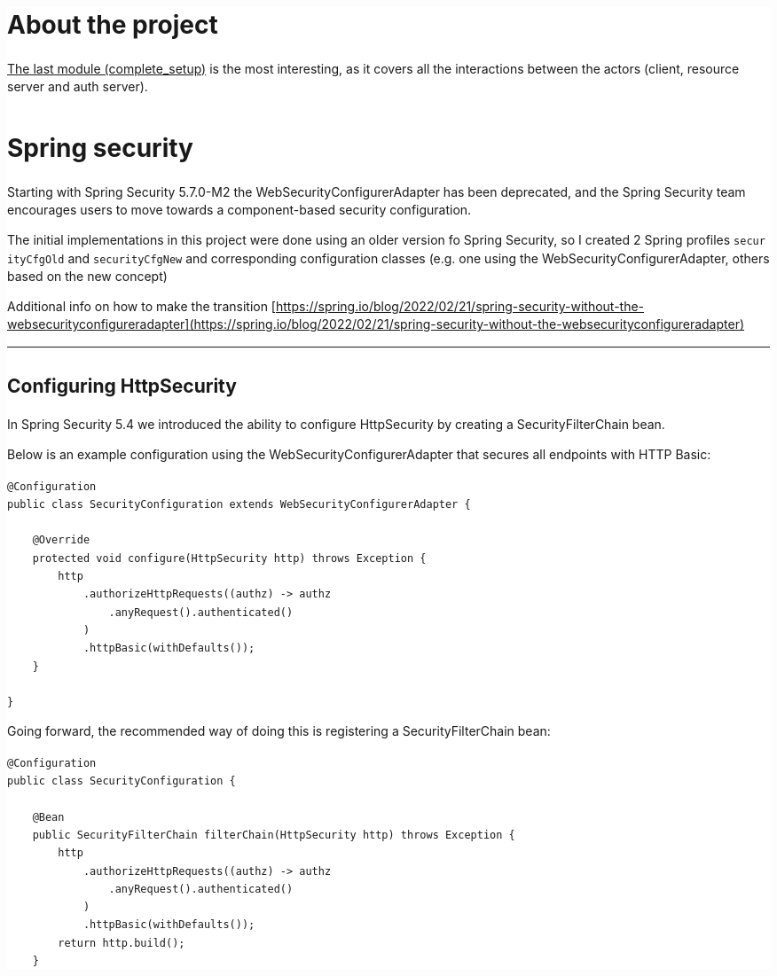 # About the project

[The last module (complete_setup)](complete_setup/README.md) is the most interesting, as it covers all the interactions between the actors (client, resource server and auth server).



# Spring security

Starting with Spring Security 5.7.0-M2 the WebSecurityConfigurerAdapter has been deprecated, and the Spring Security 
team encourages users to move towards a component-based security configuration.

The initial implementations in this project were done using an older version fo Spring Security, so I created 2 Spring profiles `securityCfgOld` and `securityCfgNew` and
corresponding configuration classes (e.g. one using the WebSecurityConfigurerAdapter, others based on the new concept)

Additional info on how to make the transition
[https://spring.io/blog/2022/02/21/spring-security-without-the-websecurityconfigureradapter](https://spring.io/blog/2022/02/21/spring-security-without-the-websecurityconfigureradapter)


**************************************************

## Configuring HttpSecurity
In Spring Security 5.4 we introduced the ability to configure HttpSecurity by creating a SecurityFilterChain bean.

Below is an example configuration using the WebSecurityConfigurerAdapter that secures all endpoints with HTTP Basic:

    @Configuration
    public class SecurityConfiguration extends WebSecurityConfigurerAdapter {
    
        @Override
        protected void configure(HttpSecurity http) throws Exception {
            http
                .authorizeHttpRequests((authz) -> authz
                    .anyRequest().authenticated()
                )
                .httpBasic(withDefaults());
        }
    
    }

Going forward, the recommended way of doing this is registering a SecurityFilterChain bean:

    @Configuration
    public class SecurityConfiguration {
    
        @Bean
        public SecurityFilterChain filterChain(HttpSecurity http) throws Exception {
            http
                .authorizeHttpRequests((authz) -> authz
                    .anyRequest().authenticated()
                )
                .httpBasic(withDefaults());
            return http.build();
        }
    